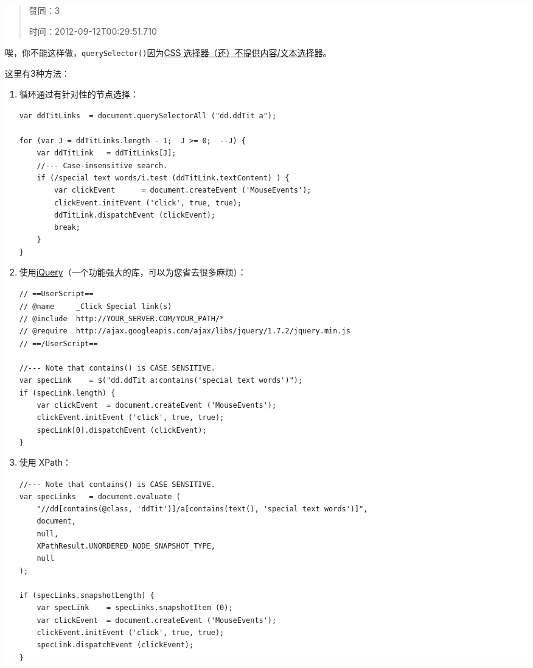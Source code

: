 > 赞同：3
> 
> 时间：2012-09-12T00:29:51.710

唉，你不能这样做，`querySelector()`因为[CSS 选择器（还）不提供内容/文本选择器](https://stackoverflow.com/a/4561376/331508)。

这里有3种方法：

1.  循环通过有针对性的节点选择：

    ```
    var ddTitLinks  = document.querySelectorAll ("dd.ddTit a");

    for (var J = ddTitLinks.length - 1;  J >= 0;  --J) {
        var ddTitLink   = ddTitLinks[J];
        //--- Case-insensitive search.
        if (/special text words/i.test (ddTitLink.textContent) ) {
            var clickEvent      = document.createEvent ('MouseEvents');
            clickEvent.initEvent ('click', true, true);
            ddTitLink.dispatchEvent (clickEvent);
            break;
        }
    } 
    ```

2.  使用[jQuery](http://docs.jquery.com/Main_Page)（一个功能强大的库，可以为您省去很多麻烦）：

    ```
    // ==UserScript==
    // @name     _Click Special link(s)
    // @include  http://YOUR_SERVER.COM/YOUR_PATH/*
    // @require  http://ajax.googleapis.com/ajax/libs/jquery/1.7.2/jquery.min.js
    // ==/UserScript==

    //--- Note that contains() is CASE SENSITIVE.
    var specLink    = $("dd.ddTit a:contains('special text words')");
    if (specLink.length) {
        var clickEvent  = document.createEvent ('MouseEvents');
        clickEvent.initEvent ('click', true, true);
        specLink[0].dispatchEvent (clickEvent);
    } 
    ```

3.  使用 XPath：

    ```
    //--- Note that contains() is CASE SENSITIVE.
    var specLinks   = document.evaluate (
        "//dd[contains(@class, 'ddTit')]/a[contains(text(), 'special text words')]",
        document,
        null,
        XPathResult.UNORDERED_NODE_SNAPSHOT_TYPE,
        null
    );

    if (specLinks.snapshotLength) {
        var specLink    = specLinks.snapshotItem (0);
        var clickEvent  = document.createEvent ('MouseEvents');
        clickEvent.initEvent ('click', true, true);
        specLink.dispatchEvent (clickEvent);
    } 
    ```

